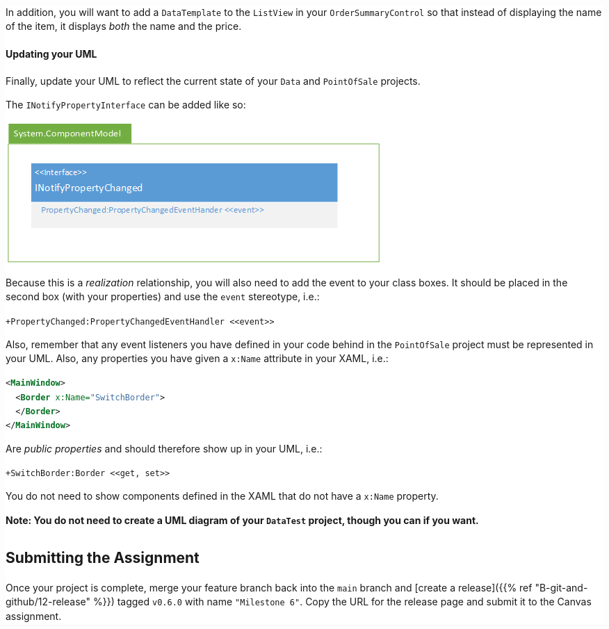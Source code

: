 In addition, you will want to add a `DataTemplate` to the `ListView` in your `OrderSummaryControl` so that instead of displaying the name of the item, it displays _both_ the name and the price.

#### Updating your UML
Finally, update your UML to reflect the current state of your `Data` and `PointOfSale` projects.  

The `INotifyPropertyInterface` can be added like so:

![INotifyPropertyChanged UML](/images/d.7.1.png)

Because this is a _realization_ relationship, you will also need to add the event to your class boxes.  It should be placed in the second box (with your properties) and use the `event` stereotype, i.e.:

```
+PropertyChanged:PropertyChangedEventHandler <<event>>
```

Also, remember that any event listeners you have defined in your code behind in the `PointOfSale` project must be represented in your UML.  Also, any properties you have given a `x:Name` attribute in your XAML, i.e.:

```xml
<MainWindow>
  <Border x:Name="SwitchBorder">
  </Border>
</MainWindow>
```

Are _public properties_ and should therefore show up in your UML, i.e.:

```
+SwitchBorder:Border <<get, set>>
```

You do not need to show components defined in the XAML that do not have a `x:Name` property.

**Note: You do not need to create a UML diagram of your `DataTest` project, though you can if you want.**


## Submitting the Assignment

Once your project is complete, merge your feature branch back into the `main` branch and [create a release]({{% ref "B-git-and-github/12-release" %}}) tagged `v0.6.0` with name `"Milestone 6"`.  Copy the URL for the release page and submit it to the Canvas assignment.
